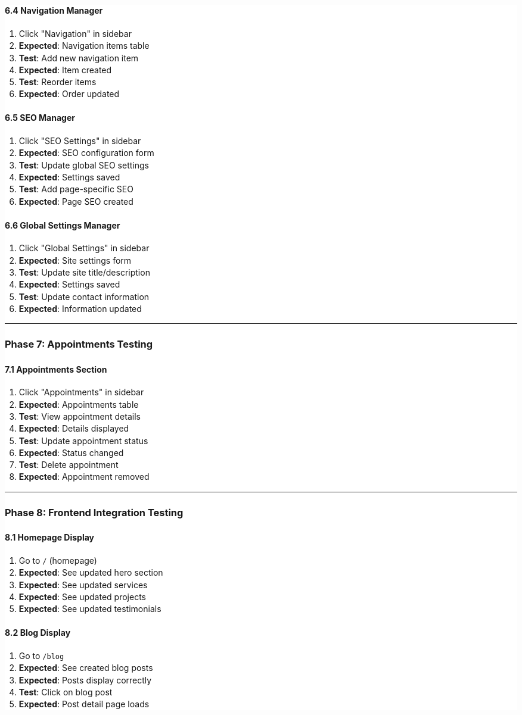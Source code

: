 #### **6.4 Navigation Manager**
1. Click "Navigation" in sidebar
2. **Expected**: Navigation items table
3. **Test**: Add new navigation item
4. **Expected**: Item created
5. **Test**: Reorder items
6. **Expected**: Order updated

#### **6.5 SEO Manager**
1. Click "SEO Settings" in sidebar
2. **Expected**: SEO configuration form
3. **Test**: Update global SEO settings
4. **Expected**: Settings saved
5. **Test**: Add page-specific SEO
6. **Expected**: Page SEO created

#### **6.6 Global Settings Manager**
1. Click "Global Settings" in sidebar
2. **Expected**: Site settings form
3. **Test**: Update site title/description
4. **Expected**: Settings saved
5. **Test**: Update contact information
6. **Expected**: Information updated

---

### **Phase 7: Appointments Testing**

#### **7.1 Appointments Section**
1. Click "Appointments" in sidebar
2. **Expected**: Appointments table
3. **Test**: View appointment details
4. **Expected**: Details displayed
5. **Test**: Update appointment status
6. **Expected**: Status changed
7. **Test**: Delete appointment
8. **Expected**: Appointment removed

---

### **Phase 8: Frontend Integration Testing**

#### **8.1 Homepage Display**
1. Go to `/` (homepage)
2. **Expected**: See updated hero section
3. **Expected**: See updated services
4. **Expected**: See updated projects
5. **Expected**: See updated testimonials

#### **8.2 Blog Display**
1. Go to `/blog`
2. **Expected**: See created blog posts
3. **Expected**: Posts display correctly
4. **Test**: Click on blog post
5. **Expected**: Post detail page loads
